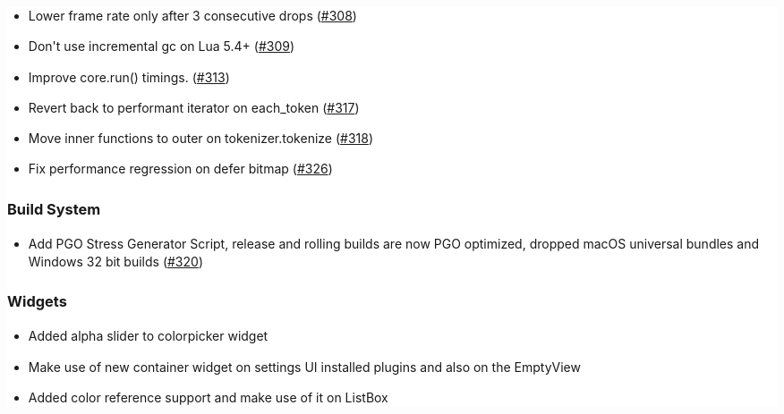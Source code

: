 * Lower frame rate only after 3 consecutive drops
  ([#308](https://github.com/pragtical/pragtical/pull/308))

* Don't use incremental gc on Lua 5.4+
  ([#309](https://github.com/pragtical/pragtical/pull/309))

* Improve core.run() timings.
  ([#313](https://github.com/pragtical/pragtical/pull/313))

* Revert back to performant iterator on each_token
  ([#317](https://github.com/pragtical/pragtical/pull/317))

* Move inner functions to outer on tokenizer.tokenize
  ([#318](https://github.com/pragtical/pragtical/pull/318))

* Fix performance regression on defer bitmap
  ([#326](https://github.com/pragtical/pragtical/pull/326))

### Build System

* Add PGO Stress Generator Script, release and rolling builds are now
  PGO optimized, dropped macOS universal bundles and Windows 32 bit builds
  ([#320](https://github.com/pragtical/pragtical/pull/320))

### Widgets

* Added alpha slider to colorpicker widget

* Make use of new container widget on settings UI installed plugins
  and also on the EmptyView

* Added color reference support and make use of it on ListBox
